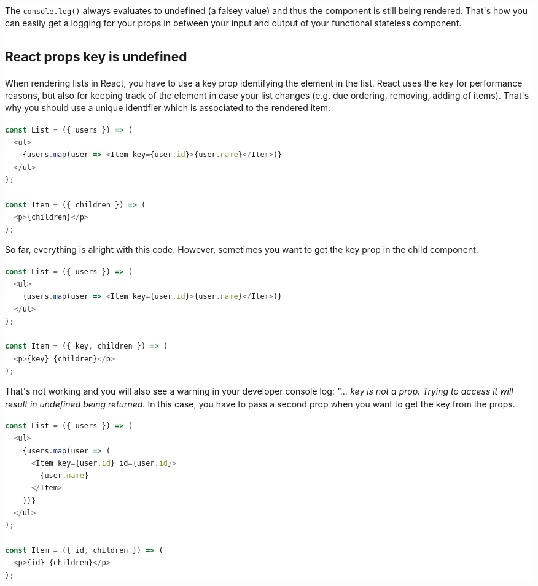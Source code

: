The `console.log()` always evaluates to undefined (a falsey value) and thus the component is still being rendered. That's how you can easily get a logging for your props in between your input and output of your functional stateless component.

## React props key is undefined

When rendering lists in React, you have to use a key prop identifying the element in the list. React uses the key for performance reasons, but also for keeping track of the element in case your list changes (e.g. due ordering, removing, adding of items). That's why you should use a unique identifier which is associated to the rendered item.

```javascript
const List = ({ users }) => (
  <ul>
    {users.map(user => <Item key={user.id}>{user.name}</Item>)}
  </ul>
);

const Item = ({ children }) => (
  <p>{children}</p>
);
```

So far, everything is alright with this code. However, sometimes you want to get the key prop in the child component.

```js
const List = ({ users }) => (
  <ul>
    {users.map(user => <Item key={user.id}>{user.name}</Item>)}
  </ul>
);

const Item = ({ key, children }) => (
  <p>{key} {children}</p>
);
```

That's not working and you will also see a warning in your developer console log: *"... key is not a prop. Trying to access it will result in undefined being returned.* In this case, you have to pass a second prop when you want to get the key from the props.

```js
const List = ({ users }) => (
  <ul>
    {users.map(user => (
      <Item key={user.id} id={user.id}>
        {user.name}
      </Item>
    ))}
  </ul>
);

const Item = ({ id, children }) => (
  <p>{id} {children}</p>
);
```
